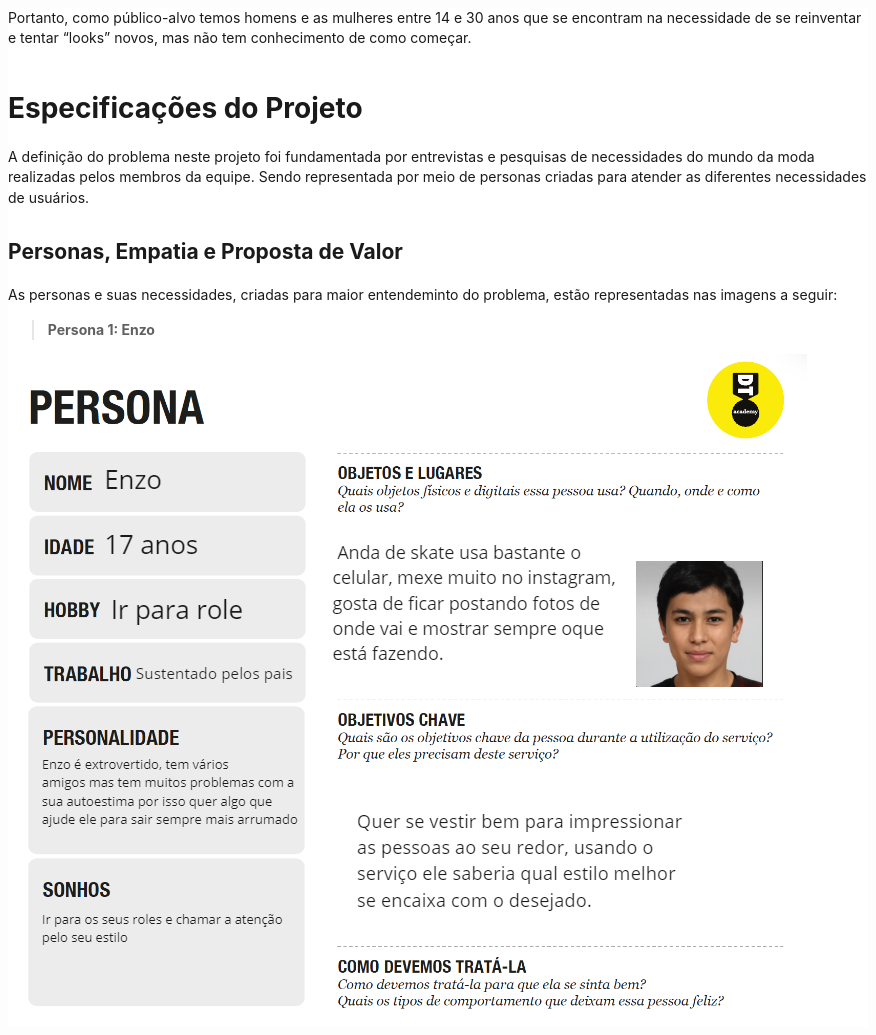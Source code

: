 Portanto, como público-alvo temos homens e as mulheres entre 14 e 30 anos que se encontram na necessidade de se reinventar e tentar “looks” novos, mas não tem conhecimento de como começar. 

# Especificações do Projeto

A definição do problema neste projeto foi fundamentada por entrevistas e pesquisas de necessidades do mundo da moda realizadas pelos membros da equipe. Sendo representada por meio de personas criadas para atender as diferentes necessidades de usuários. 

## Personas, Empatia e Proposta de Valor

As personas e suas necessidades, criadas para maior entendeminto do problema, estão representadas nas imagens a seguir: 


> **Persona 1: Enzo**

![Persona 1](images/enzo1.png)
